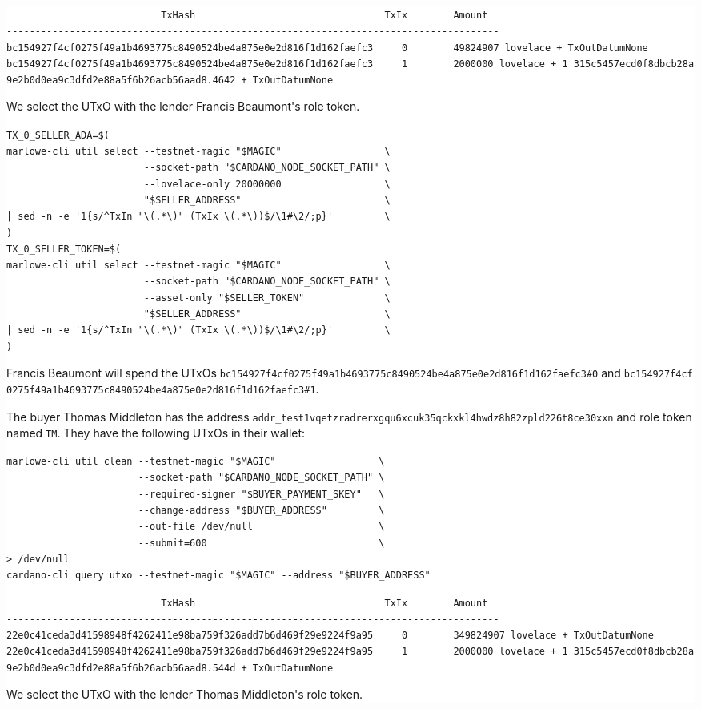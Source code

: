 ```console
                           TxHash                                 TxIx        Amount
--------------------------------------------------------------------------------------
bc154927f4cf0275f49a1b4693775c8490524be4a875e0e2d816f1d162faefc3     0        49824907 lovelace + TxOutDatumNone
bc154927f4cf0275f49a1b4693775c8490524be4a875e0e2d816f1d162faefc3     1        2000000 lovelace + 1 315c5457ecd0f8dbcb28a9e2b0d0ea9c3dfd2e88a5f6b26acb56aad8.4642 + TxOutDatumNone
```

We select the UTxO with the lender Francis Beaumont's role token.

```
TX_0_SELLER_ADA=$(
marlowe-cli util select --testnet-magic "$MAGIC"                  \
                        --socket-path "$CARDANO_NODE_SOCKET_PATH" \
                        --lovelace-only 20000000                  \
                        "$SELLER_ADDRESS"                         \
| sed -n -e '1{s/^TxIn "\(.*\)" (TxIx \(.*\))$/\1#\2/;p}'         \
)
TX_0_SELLER_TOKEN=$(
marlowe-cli util select --testnet-magic "$MAGIC"                  \
                        --socket-path "$CARDANO_NODE_SOCKET_PATH" \
                        --asset-only "$SELLER_TOKEN"              \
                        "$SELLER_ADDRESS"                         \
| sed -n -e '1{s/^TxIn "\(.*\)" (TxIx \(.*\))$/\1#\2/;p}'         \
)
```

Francis Beaumont will spend the UTxOs `bc154927f4cf0275f49a1b4693775c8490524be4a875e0e2d816f1d162faefc3#0` and `bc154927f4cf0275f49a1b4693775c8490524be4a875e0e2d816f1d162faefc3#1`.

The buyer Thomas Middleton has the address `addr_test1vqetzradrerxgqu6xcuk35qckxkl4hwdz8h82zpld226t8ce30xxn` and role token named `TM`. They have the following UTxOs in their wallet:

```
marlowe-cli util clean --testnet-magic "$MAGIC"                  \
                       --socket-path "$CARDANO_NODE_SOCKET_PATH" \
                       --required-signer "$BUYER_PAYMENT_SKEY"   \
                       --change-address "$BUYER_ADDRESS"         \
                       --out-file /dev/null                      \
                       --submit=600                              \
> /dev/null
cardano-cli query utxo --testnet-magic "$MAGIC" --address "$BUYER_ADDRESS"
```

```console
                           TxHash                                 TxIx        Amount
--------------------------------------------------------------------------------------
22e0c41ceda3d41598948f4262411e98ba759f326add7b6d469f29e9224f9a95     0        349824907 lovelace + TxOutDatumNone
22e0c41ceda3d41598948f4262411e98ba759f326add7b6d469f29e9224f9a95     1        2000000 lovelace + 1 315c5457ecd0f8dbcb28a9e2b0d0ea9c3dfd2e88a5f6b26acb56aad8.544d + TxOutDatumNone
```

We select the UTxO with the lender Thomas Middleton's role token.
